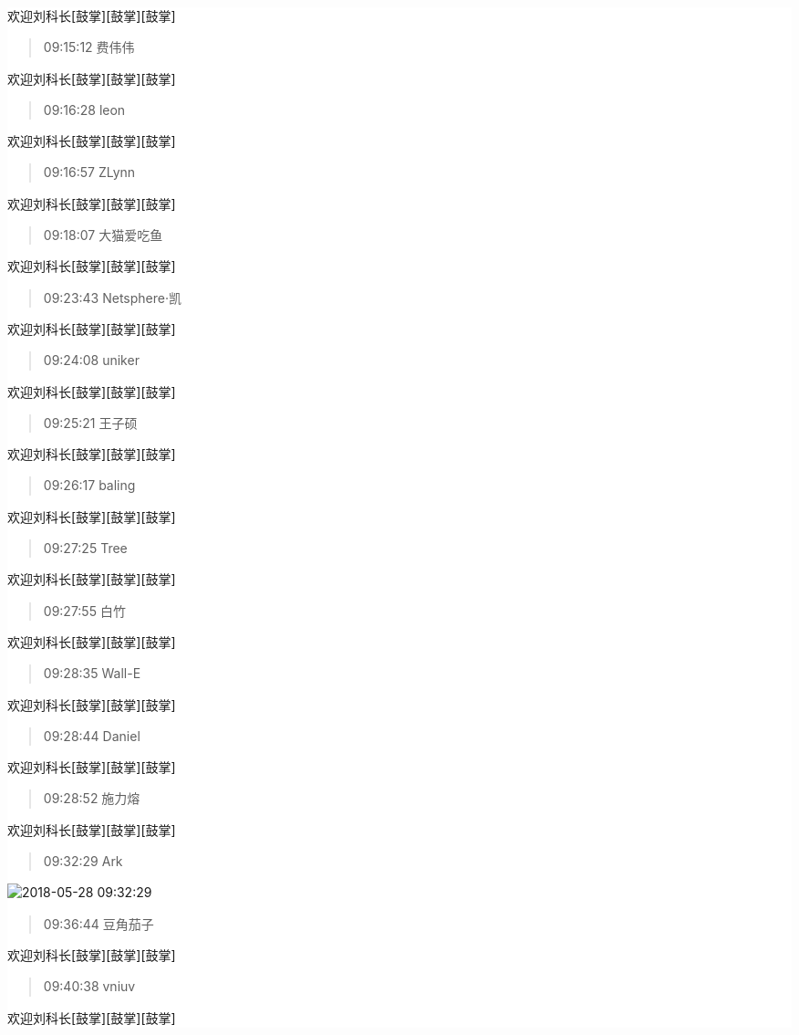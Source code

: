 欢迎刘科长[鼓掌][鼓掌][鼓掌]  
   
> 09:15:12  费伟伟  
   
欢迎刘科长[鼓掌][鼓掌][鼓掌]  
   
> 09:16:28  leon  
   
欢迎刘科长[鼓掌][鼓掌][鼓掌]  
   
> 09:16:57  ZLynn  
   
欢迎刘科长[鼓掌][鼓掌][鼓掌]  
   
> 09:18:07  大猫爱吃鱼  
   
欢迎刘科长[鼓掌][鼓掌][鼓掌]  
   
> 09:23:43  Netsphere·凯  
   
欢迎刘科长[鼓掌][鼓掌][鼓掌]  
   
> 09:24:08  uniker  
   
欢迎刘科长[鼓掌][鼓掌][鼓掌]  
   
> 09:25:21  王子硕  
   
欢迎刘科长[鼓掌][鼓掌][鼓掌]  
   
> 09:26:17  baling  
   
欢迎刘科长[鼓掌][鼓掌][鼓掌]  
   
> 09:27:25  Tree  
   
欢迎刘科长[鼓掌][鼓掌][鼓掌]  
   
> 09:27:55  白竹  
   
欢迎刘科长[鼓掌][鼓掌][鼓掌]  
   
> 09:28:35  Wall-E  
   
欢迎刘科长[鼓掌][鼓掌][鼓掌]  
   
> 09:28:44  Daniel  
   
欢迎刘科长[鼓掌][鼓掌][鼓掌]  
   
> 09:28:52  施力熔  
   
欢迎刘科长[鼓掌][鼓掌][鼓掌]  
   
> 09:32:29  Ark  
   
![2018-05-28 09:32:29](http://static.cocolian.org/img/20180528_093229.png) 
   
> 09:36:44  豆角茄子  
   
欢迎刘科长[鼓掌][鼓掌][鼓掌]  
   
> 09:40:38  vniuv  
   
欢迎刘科长[鼓掌][鼓掌][鼓掌]  
   